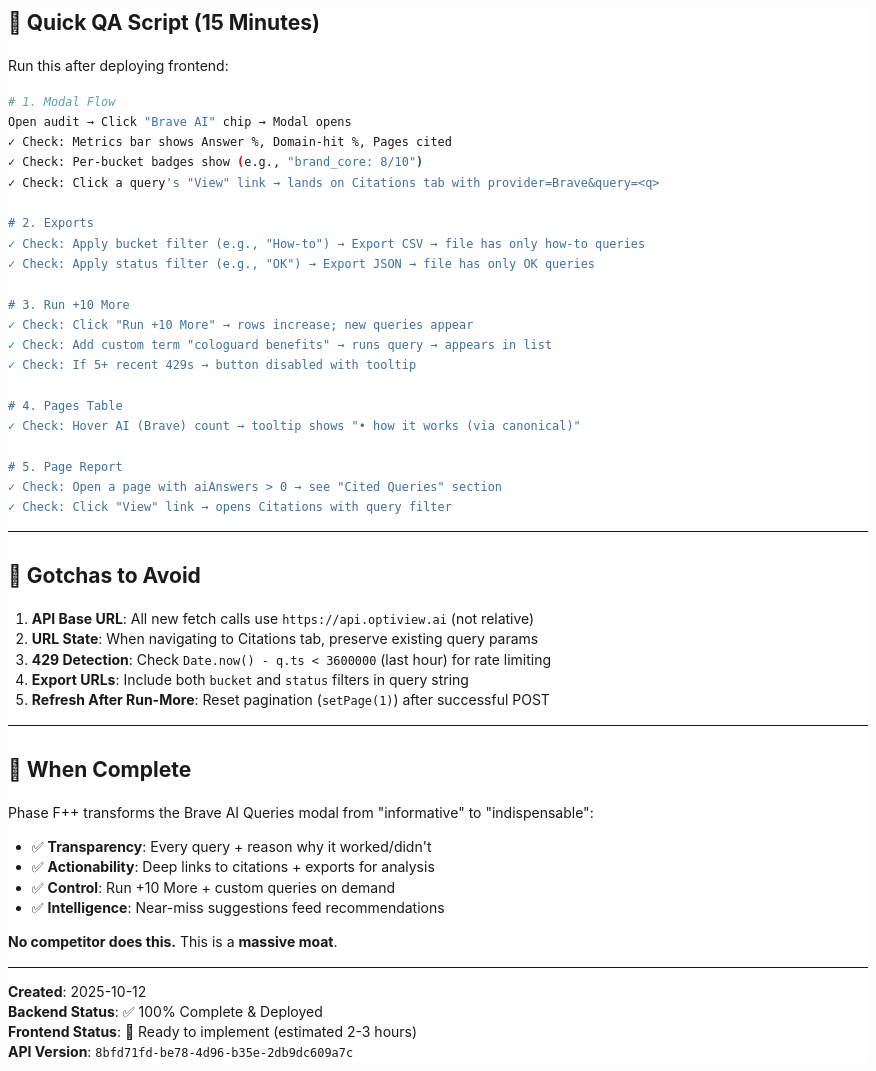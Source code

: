 
## 🧪 **Quick QA Script** (15 Minutes)

Run this after deploying frontend:

```bash
# 1. Modal Flow
Open audit → Click "Brave AI" chip → Modal opens
✓ Check: Metrics bar shows Answer %, Domain-hit %, Pages cited
✓ Check: Per-bucket badges show (e.g., "brand_core: 8/10")
✓ Check: Click a query's "View" link → lands on Citations tab with provider=Brave&query=<q>

# 2. Exports
✓ Check: Apply bucket filter (e.g., "How-to") → Export CSV → file has only how-to queries
✓ Check: Apply status filter (e.g., "OK") → Export JSON → file has only OK queries

# 3. Run +10 More
✓ Check: Click "Run +10 More" → rows increase; new queries appear
✓ Check: Add custom term "cologuard benefits" → runs query → appears in list
✓ Check: If 5+ recent 429s → button disabled with tooltip

# 4. Pages Table
✓ Check: Hover AI (Brave) count → tooltip shows "• how it works (via canonical)"

# 5. Page Report
✓ Check: Open a page with aiAnswers > 0 → see "Cited Queries" section
✓ Check: Click "View" link → opens Citations with query filter
```

---

## 📝 **Gotchas to Avoid**

1. **API Base URL**: All new fetch calls use `https://api.optiview.ai` (not relative)
2. **URL State**: When navigating to Citations tab, preserve existing query params
3. **429 Detection**: Check `Date.now() - q.ts < 3600000` (last hour) for rate limiting
4. **Export URLs**: Include both `bucket` and `status` filters in query string
5. **Refresh After Run-More**: Reset pagination (`setPage(1)`) after successful POST

---

## 🎯 **When Complete**

Phase F++ transforms the Brave AI Queries modal from "informative" to "indispensable":
- ✅ **Transparency**: Every query + reason why it worked/didn't
- ✅ **Actionability**: Deep links to citations + exports for analysis
- ✅ **Control**: Run +10 More + custom queries on demand
- ✅ **Intelligence**: Near-miss suggestions feed recommendations

**No competitor does this.** This is a **massive moat**.

---

**Created**: 2025-10-12  
**Backend Status**: ✅ 100% Complete & Deployed  
**Frontend Status**: 🔲 Ready to implement (estimated 2-3 hours)  
**API Version**: `8bfd71fd-be78-4d96-b35e-2db9dc609a7c`

